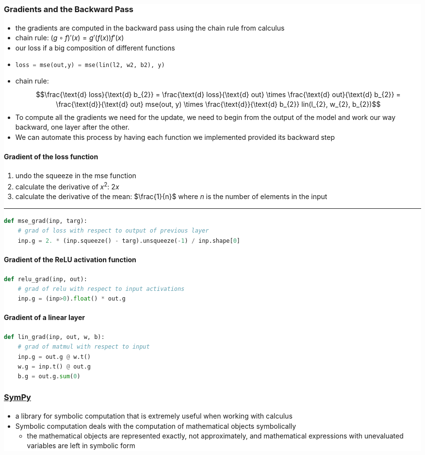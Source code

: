 ### Gradients and the Backward Pass
* the gradients are computed in the backward pass using the chain rule from calculus
* chain rule: $(g \circ f)'(x) = g'(f(x)) f'(x)$
* our loss if a big composition of different functions
* ```python
  loss = mse(out,y) = mse(lin(l2, w2, b2), y)
  ```
* chain rule:
$$\frac{\text{d} loss}{\text{d} b_{2}} = \frac{\text{d} loss}{\text{d} out} \times \frac{\text{d} out}{\text{d} b_{2}} = \frac{\text{d}}{\text{d} out} mse(out, y) \times \frac{\text{d}}{\text{d} b_{2}} lin(l_{2}, w_{2}, b_{2})$$
* To compute all the gradients we need for the update, we need to begin from the output of the model and work our way backward, one layer after the other.
* We can automate this process by having each function we implemented provided its backward step

#### Gradient of the loss function
1. undo the squeeze in the mse function
2. calculate the derivative of $x^{2}$: $2x$
3. calculate the derivative of the mean: $\frac{1}{n}$ where $n$ is the number of elements in the input

-----


```python
def mse_grad(inp, targ): 
    # grad of loss with respect to output of previous layer
    inp.g = 2. * (inp.squeeze() - targ).unsqueeze(-1) / inp.shape[0]
```

#### Gradient of the ReLU activation function


```python
def relu_grad(inp, out):
    # grad of relu with respect to input activations
    inp.g = (inp>0).float() * out.g
```

#### Gradient of a linear layer


```python
def lin_grad(inp, out, w, b):
    # grad of matmul with respect to input
    inp.g = out.g @ w.t()
    w.g = inp.t() @ out.g
    b.g = out.g.sum(0)
```

### [SymPy](https://docs.sympy.org/latest/tutorial/intro.html)
* a library for symbolic computation that is extremely useful when working with calculus
* Symbolic computation deals with the computation of mathematical objects symbolically
    * the mathematical objects are represented exactly, not approximately, and mathematical expressions with unevaluated variables are left in symbolic form
    